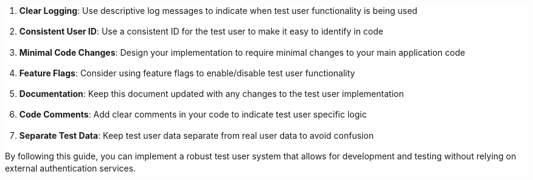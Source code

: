 1. **Clear Logging**: Use descriptive log messages to indicate when test user functionality is being used

2. **Consistent User ID**: Use a consistent ID for the test user to make it easy to identify in code

3. **Minimal Code Changes**: Design your implementation to require minimal changes to your main application code

4. **Feature Flags**: Consider using feature flags to enable/disable test user functionality

5. **Documentation**: Keep this document updated with any changes to the test user implementation

6. **Code Comments**: Add clear comments in your code to indicate test user specific logic

7. **Separate Test Data**: Keep test user data separate from real user data to avoid confusion

By following this guide, you can implement a robust test user system that allows for development and testing without relying on external authentication services.
